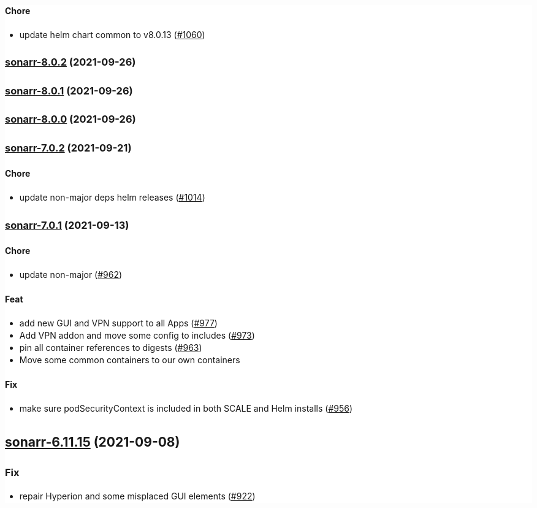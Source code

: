 #### Chore

* update helm chart common to v8.0.13 ([#1060](https://github.com/truecharts/apps/issues/1060))



<a name="sonarr-8.0.2"></a>
### [sonarr-8.0.2](https://github.com/truecharts/apps/compare/sonarr-8.0.1...sonarr-8.0.2) (2021-09-26)



<a name="sonarr-8.0.1"></a>
### [sonarr-8.0.1](https://github.com/truecharts/apps/compare/sonarr-8.0.0...sonarr-8.0.1) (2021-09-26)



<a name="sonarr-8.0.0"></a>
### [sonarr-8.0.0](https://github.com/truecharts/apps/compare/sonarr-7.0.2...sonarr-8.0.0) (2021-09-26)



<a name="sonarr-7.0.2"></a>
### [sonarr-7.0.2](https://github.com/truecharts/apps/compare/sonarr-7.0.1...sonarr-7.0.2) (2021-09-21)

#### Chore

* update non-major deps helm releases ([#1014](https://github.com/truecharts/apps/issues/1014))



<a name="sonarr-7.0.1"></a>
### [sonarr-7.0.1](https://github.com/truecharts/apps/compare/sonarr-6.11.15...sonarr-7.0.1) (2021-09-13)

#### Chore

* update non-major ([#962](https://github.com/truecharts/apps/issues/962))

#### Feat

* add new GUI and VPN support to all Apps ([#977](https://github.com/truecharts/apps/issues/977))
* Add VPN addon and move some config to includes ([#973](https://github.com/truecharts/apps/issues/973))
* pin all container references to digests ([#963](https://github.com/truecharts/apps/issues/963))
* Move some common containers to our own containers

#### Fix

* make sure podSecurityContext is included in both SCALE and Helm installs ([#956](https://github.com/truecharts/apps/issues/956))

<a name="sonarr-6.11.15"></a>
## [sonarr-6.11.15](https://github.com/truecharts/apps/compare/sonarr-6.11.14...sonarr-6.11.15) (2021-09-08)

### Fix

* repair Hyperion and some misplaced GUI elements ([#922](https://github.com/truecharts/apps/issues/922))
